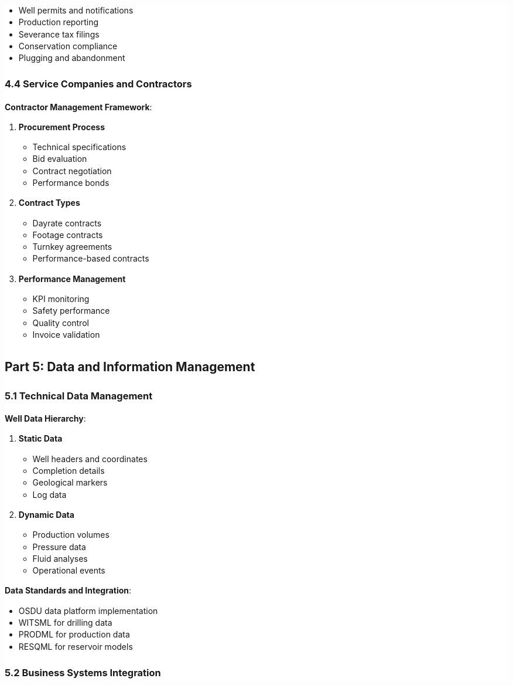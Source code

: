 - Well permits and notifications
- Production reporting
- Severance tax filings
- Conservation compliance
- Plugging and abandonment

### 4.4 Service Companies and Contractors

**Contractor Management Framework**:

1. **Procurement Process**
   - Technical specifications
   - Bid evaluation
   - Contract negotiation
   - Performance bonds

2. **Contract Types**
   - Dayrate contracts
   - Footage contracts
   - Turnkey agreements
   - Performance-based contracts

3. **Performance Management**
   - KPI monitoring
   - Safety performance
   - Quality control
   - Invoice validation

## Part 5: Data and Information Management

### 5.1 Technical Data Management

**Well Data Hierarchy**:

1. **Static Data**
   - Well headers and coordinates
   - Completion details
   - Geological markers
   - Log data

2. **Dynamic Data**
   - Production volumes
   - Pressure data
   - Fluid analyses
   - Operational events

**Data Standards and Integration**:

- OSDU data platform implementation
- WITSML for drilling data
- PRODML for production data
- RESQML for reservoir models

### 5.2 Business Systems Integration
